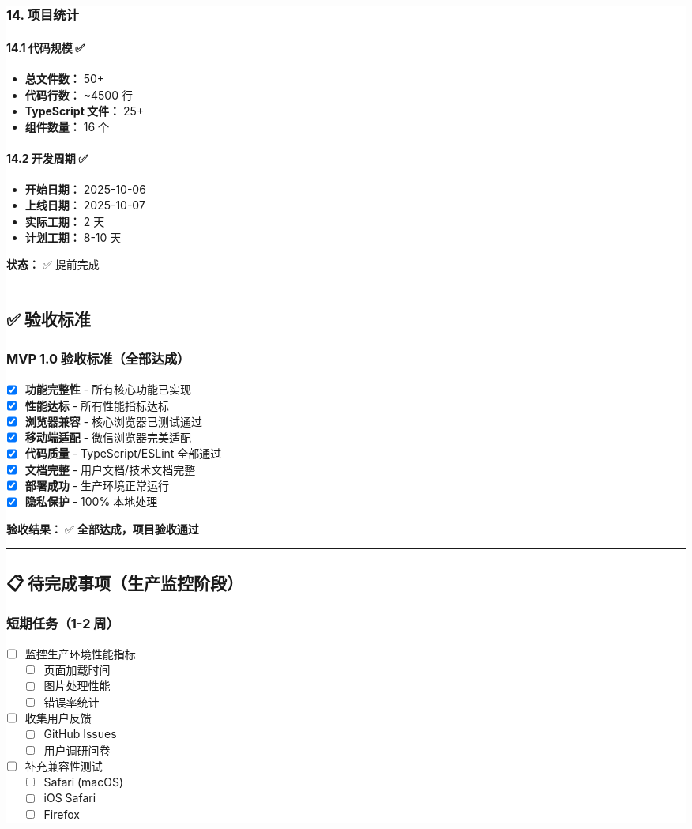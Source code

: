 
### 14. 项目统计

#### 14.1 代码规模 ✅

- **总文件数：** 50+
- **代码行数：** ~4500 行
- **TypeScript 文件：** 25+
- **组件数量：** 16 个

#### 14.2 开发周期 ✅

- **开始日期：** 2025-10-06
- **上线日期：** 2025-10-07
- **实际工期：** 2 天
- **计划工期：** 8-10 天

**状态：** ✅ 提前完成

---

## ✅ 验收标准

### MVP 1.0 验收标准（全部达成）

- [x] **功能完整性** - 所有核心功能已实现
- [x] **性能达标** - 所有性能指标达标
- [x] **浏览器兼容** - 核心浏览器已测试通过
- [x] **移动端适配** - 微信浏览器完美适配
- [x] **代码质量** - TypeScript/ESLint 全部通过
- [x] **文档完整** - 用户文档/技术文档完整
- [x] **部署成功** - 生产环境正常运行
- [x] **隐私保护** - 100% 本地处理

**验收结果：** ✅ **全部达成，项目验收通过**

---

## 📋 待完成事项（生产监控阶段）

### 短期任务（1-2 周）

- [ ] 监控生产环境性能指标
  - [ ] 页面加载时间
  - [ ] 图片处理性能
  - [ ] 错误率统计

- [ ] 收集用户反馈
  - [ ] GitHub Issues
  - [ ] 用户调研问卷

- [ ] 补充兼容性测试
  - [ ] Safari (macOS)
  - [ ] iOS Safari
  - [ ] Firefox
